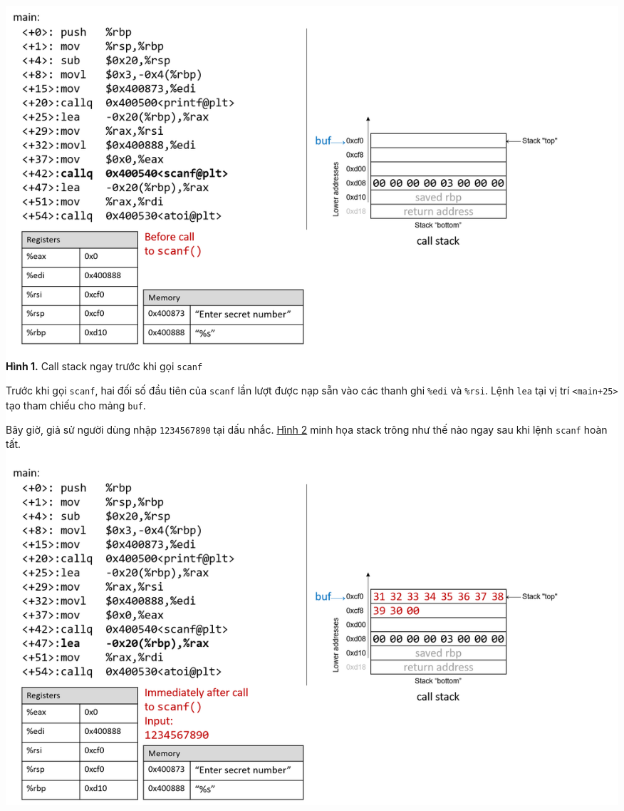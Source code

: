 ![before](_images/beforeScanf.png)

**Hình 1.** Call stack ngay trước khi gọi `scanf`

Trước khi gọi `scanf`, hai đối số đầu tiên của `scanf` lần lượt được nạp sẵn vào các thanh ghi `%edi` và `%rsi`. Lệnh `lea` tại vị trí `<main+25>` tạo tham chiếu cho mảng `buf`.

Bây giờ, giả sử người dùng nhập `1234567890` tại dấu nhắc. [Hình 2](#afterScanf) minh họa stack trông như thế nào ngay sau khi lệnh `scanf` hoàn tất.

![after](_images/afterScanf.png)
